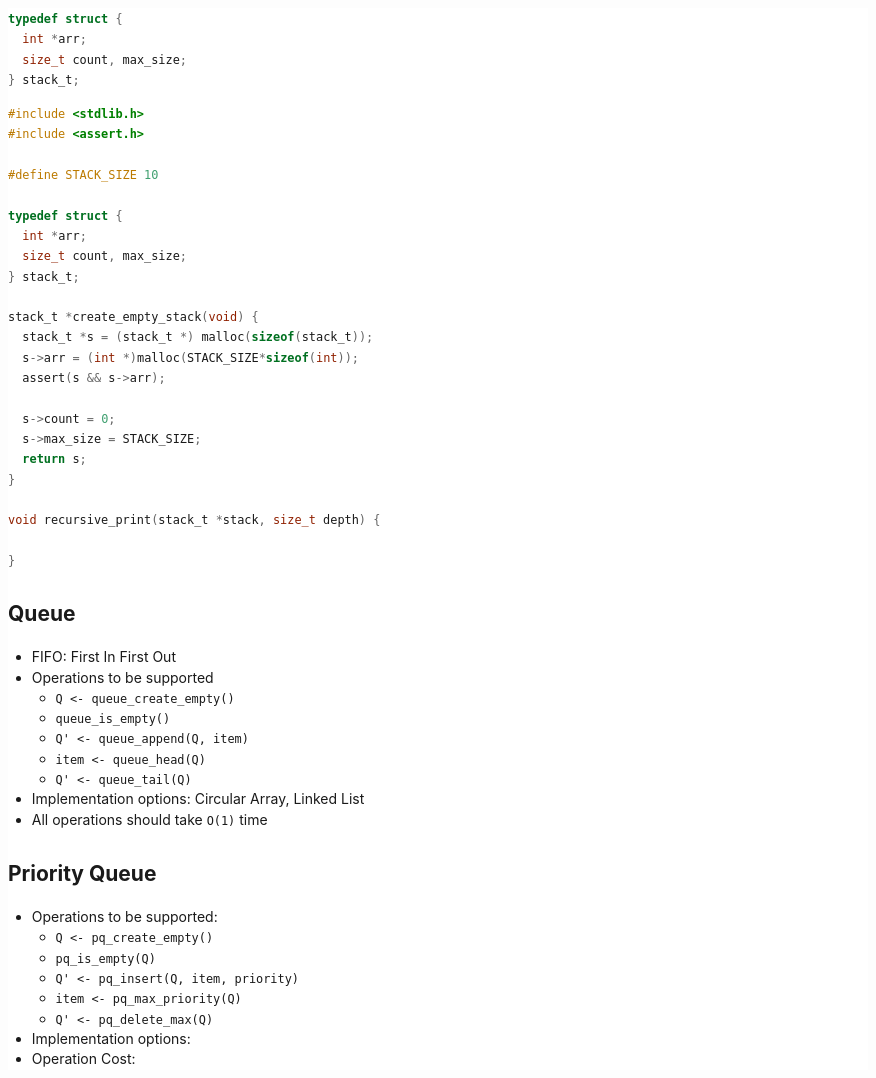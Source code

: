 ```c
typedef struct {
  int *arr;
  size_t count, max_size;
} stack_t;
```

```c
#include <stdlib.h>
#include <assert.h>

#define STACK_SIZE 10

typedef struct {
  int *arr;
  size_t count, max_size;
} stack_t;

stack_t *create_empty_stack(void) {
  stack_t *s = (stack_t *) malloc(sizeof(stack_t));
  s->arr = (int *)malloc(STACK_SIZE*sizeof(int));
  assert(s && s->arr);

  s->count = 0;
  s->max_size = STACK_SIZE;
  return s;
}

void recursive_print(stack_t *stack, size_t depth) {

}
```

## Queue

- FIFO: First In First Out
- Operations to be supported
  - `Q <- queue_create_empty()`
  - `queue_is_empty()`
  - `Q' <- queue_append(Q, item)`
  - `item <- queue_head(Q)`
  - `Q' <- queue_tail(Q)`
- Implementation options: Circular Array, Linked List
- All operations should take `O(1)` time

## Priority Queue

- Operations to be supported:
  - `Q <- pq_create_empty()`
  - `pq_is_empty(Q)`
  - `Q' <- pq_insert(Q, item, priority)`
  - `item <- pq_max_priority(Q)`
  - `Q' <- pq_delete_max(Q)`
- Implementation options:
- Operation Cost:
